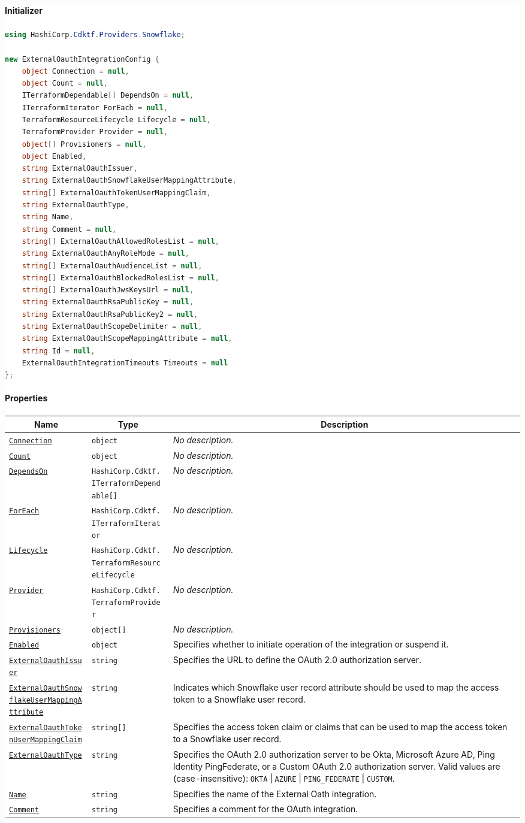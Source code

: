 #### Initializer <a name="Initializer" id="@cdktf/provider-snowflake.externalOauthIntegration.ExternalOauthIntegrationConfig.Initializer"></a>

```csharp
using HashiCorp.Cdktf.Providers.Snowflake;

new ExternalOauthIntegrationConfig {
    object Connection = null,
    object Count = null,
    ITerraformDependable[] DependsOn = null,
    ITerraformIterator ForEach = null,
    TerraformResourceLifecycle Lifecycle = null,
    TerraformProvider Provider = null,
    object[] Provisioners = null,
    object Enabled,
    string ExternalOauthIssuer,
    string ExternalOauthSnowflakeUserMappingAttribute,
    string[] ExternalOauthTokenUserMappingClaim,
    string ExternalOauthType,
    string Name,
    string Comment = null,
    string[] ExternalOauthAllowedRolesList = null,
    string ExternalOauthAnyRoleMode = null,
    string[] ExternalOauthAudienceList = null,
    string[] ExternalOauthBlockedRolesList = null,
    string[] ExternalOauthJwsKeysUrl = null,
    string ExternalOauthRsaPublicKey = null,
    string ExternalOauthRsaPublicKey2 = null,
    string ExternalOauthScopeDelimiter = null,
    string ExternalOauthScopeMappingAttribute = null,
    string Id = null,
    ExternalOauthIntegrationTimeouts Timeouts = null
};
```

#### Properties <a name="Properties" id="Properties"></a>

| **Name** | **Type** | **Description** |
| --- | --- | --- |
| <code><a href="#@cdktf/provider-snowflake.externalOauthIntegration.ExternalOauthIntegrationConfig.property.connection">Connection</a></code> | <code>object</code> | *No description.* |
| <code><a href="#@cdktf/provider-snowflake.externalOauthIntegration.ExternalOauthIntegrationConfig.property.count">Count</a></code> | <code>object</code> | *No description.* |
| <code><a href="#@cdktf/provider-snowflake.externalOauthIntegration.ExternalOauthIntegrationConfig.property.dependsOn">DependsOn</a></code> | <code>HashiCorp.Cdktf.ITerraformDependable[]</code> | *No description.* |
| <code><a href="#@cdktf/provider-snowflake.externalOauthIntegration.ExternalOauthIntegrationConfig.property.forEach">ForEach</a></code> | <code>HashiCorp.Cdktf.ITerraformIterator</code> | *No description.* |
| <code><a href="#@cdktf/provider-snowflake.externalOauthIntegration.ExternalOauthIntegrationConfig.property.lifecycle">Lifecycle</a></code> | <code>HashiCorp.Cdktf.TerraformResourceLifecycle</code> | *No description.* |
| <code><a href="#@cdktf/provider-snowflake.externalOauthIntegration.ExternalOauthIntegrationConfig.property.provider">Provider</a></code> | <code>HashiCorp.Cdktf.TerraformProvider</code> | *No description.* |
| <code><a href="#@cdktf/provider-snowflake.externalOauthIntegration.ExternalOauthIntegrationConfig.property.provisioners">Provisioners</a></code> | <code>object[]</code> | *No description.* |
| <code><a href="#@cdktf/provider-snowflake.externalOauthIntegration.ExternalOauthIntegrationConfig.property.enabled">Enabled</a></code> | <code>object</code> | Specifies whether to initiate operation of the integration or suspend it. |
| <code><a href="#@cdktf/provider-snowflake.externalOauthIntegration.ExternalOauthIntegrationConfig.property.externalOauthIssuer">ExternalOauthIssuer</a></code> | <code>string</code> | Specifies the URL to define the OAuth 2.0 authorization server. |
| <code><a href="#@cdktf/provider-snowflake.externalOauthIntegration.ExternalOauthIntegrationConfig.property.externalOauthSnowflakeUserMappingAttribute">ExternalOauthSnowflakeUserMappingAttribute</a></code> | <code>string</code> | Indicates which Snowflake user record attribute should be used to map the access token to a Snowflake user record. |
| <code><a href="#@cdktf/provider-snowflake.externalOauthIntegration.ExternalOauthIntegrationConfig.property.externalOauthTokenUserMappingClaim">ExternalOauthTokenUserMappingClaim</a></code> | <code>string[]</code> | Specifies the access token claim or claims that can be used to map the access token to a Snowflake user record. |
| <code><a href="#@cdktf/provider-snowflake.externalOauthIntegration.ExternalOauthIntegrationConfig.property.externalOauthType">ExternalOauthType</a></code> | <code>string</code> | Specifies the OAuth 2.0 authorization server to be Okta, Microsoft Azure AD, Ping Identity PingFederate, or a Custom OAuth 2.0 authorization server. Valid values are (case-insensitive): `OKTA` \| `AZURE` \| `PING_FEDERATE` \| `CUSTOM`. |
| <code><a href="#@cdktf/provider-snowflake.externalOauthIntegration.ExternalOauthIntegrationConfig.property.name">Name</a></code> | <code>string</code> | Specifies the name of the External Oath integration. |
| <code><a href="#@cdktf/provider-snowflake.externalOauthIntegration.ExternalOauthIntegrationConfig.property.comment">Comment</a></code> | <code>string</code> | Specifies a comment for the OAuth integration. |